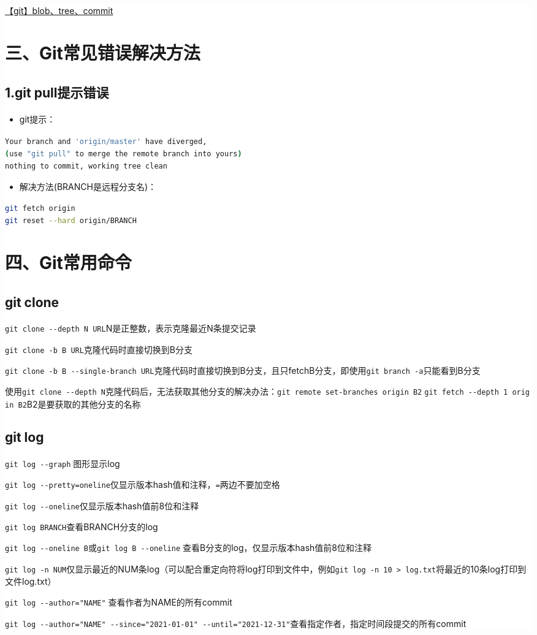 [【git】blob、tree、commit](https://blog.csdn.net/u010900754/article/details/110724492?spm=1001.2101.3001.6650.6&utm_medium=distribute.pc_relevant.none-task-blog-2~default~BlogCommendFromBaidu~Rate-6-110724492-blog-103882618.pc_relevant_antiscanv2&depth_1-utm_source=distribute.pc_relevant.none-task-blog-2~default~BlogCommendFromBaidu~Rate-6-110724492-blog-103882618.pc_relevant_antiscanv2&utm_relevant_index=12)

# 三、Git常见错误解决方法

##  <a name="git_pull">1.git pull提示错误</a>

* git提示：

```bash
Your branch and 'origin/master' have diverged,
(use "git pull" to merge the remote branch into yours)
nothing to commit, working tree clean
```

* 解决方法(BRANCH是远程分支名)：

```bash
git fetch origin
git reset --hard origin/BRANCH
```

# 四、Git常用命令

## git clone

`git clone --depth N URL`N是正整数，表示克隆最近N条提交记录

`git clone -b B URL`克隆代码时直接切换到B分支

`git clone -b B --single-branch URL`克隆代码时直接切换到B分支，且只fetchB分支，即使用`git branch -a`只能看到B分支

使用`git clone --depth N`克隆代码后，无法获取其他分支的解决办法：`git remote set-branches origin B2` `git fetch --depth 1 origin B2`B2是要获取的其他分支的名称

## git log

`git log --graph` 图形显示log

`git log --pretty=oneline`仅显示版本hash值和注释，`=`两边不要加空格

`git log --oneline`仅显示版本hash值前8位和注释

`git log BRANCH`查看BRANCH分支的log

`git log --oneline B`或`git log B --oneline` 查看B分支的log，仅显示版本hash值前8位和注释

`git log -n NUM`仅显示最近的NUM条log（可以配合重定向符将log打印到文件中，例如`git log -n 10 > log.txt`将最近的10条log打印到文件log.txt）

`git log --author="NAME"` 查看作者为NAME的所有commit

`git log --author="NAME" --since="2021-01-01" --until="2021-12-31"`查看指定作者，指定时间段提交的所有commit
